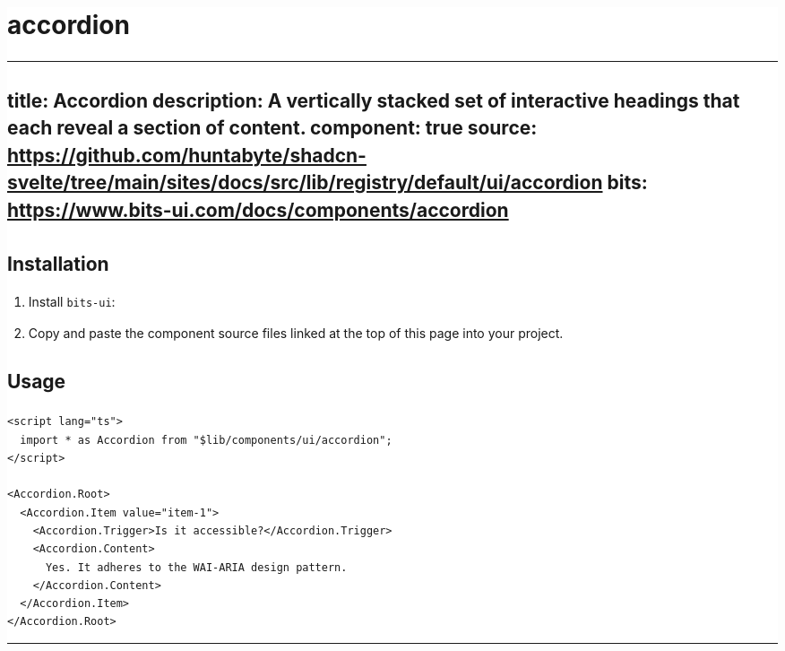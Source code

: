 # accordion

---
title: Accordion
description: A vertically stacked set of interactive headings that each reveal a section of content.
component: true
source: https://github.com/huntabyte/shadcn-svelte/tree/main/sites/docs/src/lib/registry/default/ui/accordion
bits: https://www.bits-ui.com/docs/components/accordion
---

<script>
    import { ComponentPreview, ManualInstall, PMAddComp, PMInstall } from '$lib/components/docs';
</script>

<ComponentPreview name="accordion-demo" class="[&_[data-melt-accordion]]:sm:max-w-[70%]">

<div />

</ComponentPreview>

## Installation

<PMAddComp name="accordion" />

<ManualInstall>

1. Install `bits-ui`:

<PMInstall command="bits-ui" />

2. Copy and paste the component source files linked at the top of this page into your project.

</ManualInstall>

## Usage

```svelte
<script lang="ts">
  import * as Accordion from "$lib/components/ui/accordion";
</script>

<Accordion.Root>
  <Accordion.Item value="item-1">
    <Accordion.Trigger>Is it accessible?</Accordion.Trigger>
    <Accordion.Content>
      Yes. It adheres to the WAI-ARIA design pattern.
    </Accordion.Content>
  </Accordion.Item>
</Accordion.Root>
```


---
